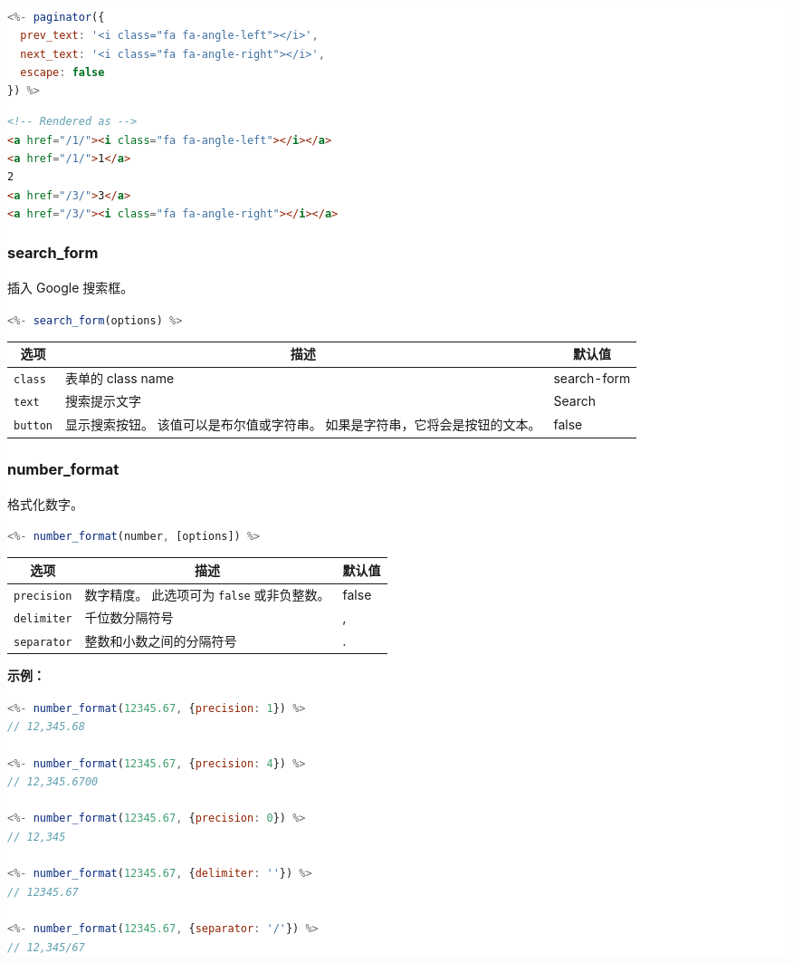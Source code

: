 ```js
<%- paginator({
  prev_text: '<i class="fa fa-angle-left"></i>',
  next_text: '<i class="fa fa-angle-right"></i>',
  escape: false
}) %>
```

```html
<!-- Rendered as -->
<a href="/1/"><i class="fa fa-angle-left"></i></a>
<a href="/1/">1</a>
2
<a href="/3/">3</a>
<a href="/3/"><i class="fa fa-angle-right"></i></a>
```

### search_form

插入 Google 搜索框。

```js
<%- search_form(options) %>
```

| 选项       | 描述                                      | 默认值         |
| -------- | --------------------------------------- | ----------- |
| `class`  | 表单的 class name                          | search-form |
| `text`   | 搜索提示文字                                  | Search      |
| `button` | 显示搜索按钮。 该值可以是布尔值或字符串。 如果是字符串，它将会是按钮的文本。 | false       |

### number_format

格式化数字。

```js
<%- number_format(number, [options]) %>
```

| 选项          | 描述                         | 默认值   |
| ----------- | -------------------------- | ----- |
| `precision` | 数字精度。 此选项可为 `false` 或非负整数。 | false |
| `delimiter` | 千位数分隔符号                    | ,     |
| `separator` | 整数和小数之间的分隔符号               | .     |

**示例：**

```js
<%- number_format(12345.67, {precision: 1}) %>
// 12,345.68

<%- number_format(12345.67, {precision: 4}) %>
// 12,345.6700

<%- number_format(12345.67, {precision: 0}) %>
// 12,345

<%- number_format(12345.67, {delimiter: ''}) %>
// 12345.67

<%- number_format(12345.67, {separator: '/'}) %>
// 12,345/67
```


[颜色关键字]: http://www.w3.org/TR/css3-color/#svg-color
[Moment.js]: http://momentjs.com/
[Open Graph]: http://ogp.me/